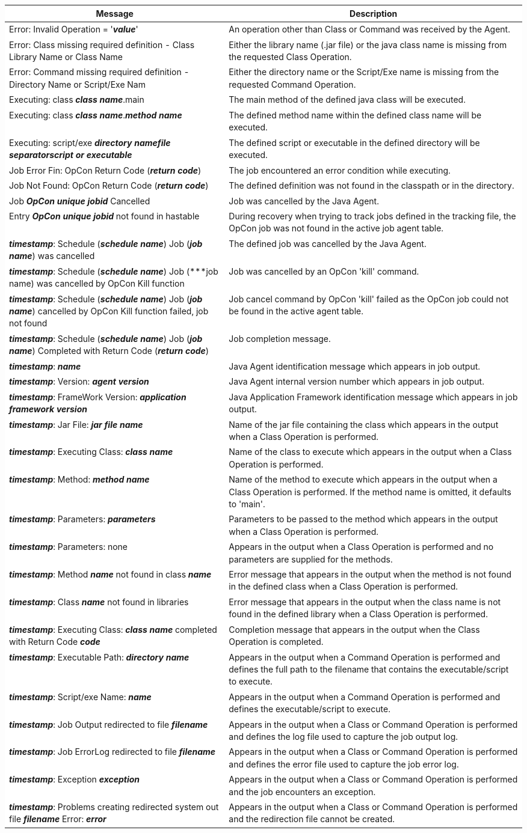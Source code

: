 |Message|Description|
|--- |--- |
|Error: Invalid Operation = '***value***'|An operation other than Class or Command was received by the Agent.|
|Error: Class missing required definition - Class Library Name or Class Name|Either the library name (.jar file) or the java class name is missing from the requested Class Operation.|
|Error: Command missing required definition -Directory Name or Script/Exe Nam|Either the directory name or the Script/Exe name is missing from the requested Command Operation.|
|Executing: class ***class name***.main|The main method of the defined java class will be executed.|
|Executing: class ***class name***.***method name***|The defined method name within the defined class name will be executed.|
|Executing: script/exe ***directory name******file separator******script or executable***|The defined script or executable in the defined directory will be executed.|
|Job Error Fin: OpCon Return Code (***return code***)|The job encountered an error condition while executing.|
|Job Not Found: OpCon Return Code (***return code***)|The defined definition was not found in the classpath or in the directory.|
|Job ***OpCon unique jobid*** Cancelled|Job was cancelled by the Java Agent.|
|Entry ***OpCon unique jobid*** not found in hastable|During recovery when trying to track jobs defined in the tracking file, the OpCon job was not found in the active job agent table.|
|***timestamp***: Schedule (***schedule name***) Job (***job name***) was cancelled|The defined job was cancelled by the Java Agent.|
|***timestamp***: Schedule (***schedule name***) Job (***job name) was cancelled by OpCon Kill function|Job was cancelled by an OpCon 'kill' command.|
|***timestamp***: Schedule (***schedule name***) Job (***job name***) cancelled by OpCon Kill function failed, job not found|Job cancel command by OpCon 'kill' failed as the OpCon job could not be found in the active agent table.|
|***timestamp***: Schedule (***schedule name***) Job (***job name***) Completed with Return Code (***return code***)|Job completion message.|
|***timestamp***: ***name***|Java Agent identification message which appears in job output.|
|***timestamp***: Version: ***agent version***|Java Agent internal version number which appears in job output.|
|***timestamp***: FrameWork Version: ***application framework version***|Java Application Framework identification message which appears in job output.|
|***timestamp***: Jar File: ***jar file name***|Name of the jar file containing the class which appears in the output when a Class Operation is performed.|
|***timestamp***: Executing Class: ***class name***|Name of the class to execute which appears in the output when a Class Operation is performed.|
|***timestamp***: Method: ***method name***|Name of the method to execute which appears in the output when a Class Operation is performed. If the method name is omitted, it defaults to 'main'.|
|***timestamp***: Parameters: ***parameters***|Parameters to be passed to the method which appears in the output when a Class Operation is performed.|
|***timestamp***: Parameters: none|Appears in the output when a Class Operation is performed and no parameters are supplied for the methods.|
|***timestamp***: Method ***name*** not found in class ***name***|Error message that appears in the output when the method is not found in the defined class when a Class Operation is performed.|
|***timestamp***: Class ***name*** not found in libraries|Error message that appears in the output when the class name is not found in the defined library when a Class Operation is performed.|
|***timestamp***: Executing Class: ***class name*** completed with Return Code ***code***|Completion message that appears in the output when the Class Operation is completed.|
|***timestamp***: Executable Path: ***directory name***|Appears in the output when a Command Operation is performed and defines the full path to the filename that contains the executable/script to execute.|
|***timestamp***: Script/exe Name: ***name***|Appears in the output when a Command Operation is performed and defines the executable/script to execute.|
|***timestamp***: Job Output redirected to file ***filename***|Appears in the output when a Class or Command Operation is performed and defines the log file used to capture the job output log.|
|***timestamp***: Job ErrorLog redirected to file ***filename***|Appears in the output when a Class or Command Operation is performed and defines the error file used to capture the job error log.|
|***timestamp***: Exception ***exception***|Appears in the output when a Class or Command Operation is performed and the job encounters an exception.|
|***timestamp***: Problems creating redirected system out file ***filename*** Error: ***error***|Appears in the output when a Class or Command Operation is performed and the redirection file cannot be created.|
